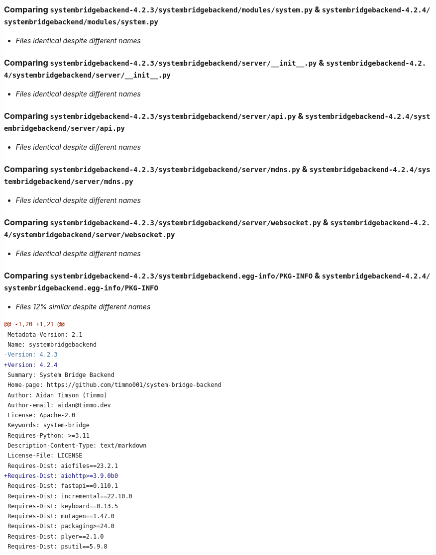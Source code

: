 ### Comparing `systembridgebackend-4.2.3/systembridgebackend/modules/system.py` & `systembridgebackend-4.2.4/systembridgebackend/modules/system.py`

 * *Files identical despite different names*

### Comparing `systembridgebackend-4.2.3/systembridgebackend/server/__init__.py` & `systembridgebackend-4.2.4/systembridgebackend/server/__init__.py`

 * *Files identical despite different names*

### Comparing `systembridgebackend-4.2.3/systembridgebackend/server/api.py` & `systembridgebackend-4.2.4/systembridgebackend/server/api.py`

 * *Files identical despite different names*

### Comparing `systembridgebackend-4.2.3/systembridgebackend/server/mdns.py` & `systembridgebackend-4.2.4/systembridgebackend/server/mdns.py`

 * *Files identical despite different names*

### Comparing `systembridgebackend-4.2.3/systembridgebackend/server/websocket.py` & `systembridgebackend-4.2.4/systembridgebackend/server/websocket.py`

 * *Files identical despite different names*

### Comparing `systembridgebackend-4.2.3/systembridgebackend.egg-info/PKG-INFO` & `systembridgebackend-4.2.4/systembridgebackend.egg-info/PKG-INFO`

 * *Files 12% similar despite different names*

```diff
@@ -1,20 +1,21 @@
 Metadata-Version: 2.1
 Name: systembridgebackend
-Version: 4.2.3
+Version: 4.2.4
 Summary: System Bridge Backend
 Home-page: https://github.com/timmo001/system-bridge-backend
 Author: Aidan Timson (Timmo)
 Author-email: aidan@timmo.dev
 License: Apache-2.0
 Keywords: system-bridge
 Requires-Python: >=3.11
 Description-Content-Type: text/markdown
 License-File: LICENSE
 Requires-Dist: aiofiles==23.2.1
+Requires-Dist: aiohttp>=3.9.0b0
 Requires-Dist: fastapi==0.110.1
 Requires-Dist: incremental==22.10.0
 Requires-Dist: keyboard==0.13.5
 Requires-Dist: mutagen==1.47.0
 Requires-Dist: packaging>=24.0
 Requires-Dist: plyer==2.1.0
 Requires-Dist: psutil==5.9.8
```
